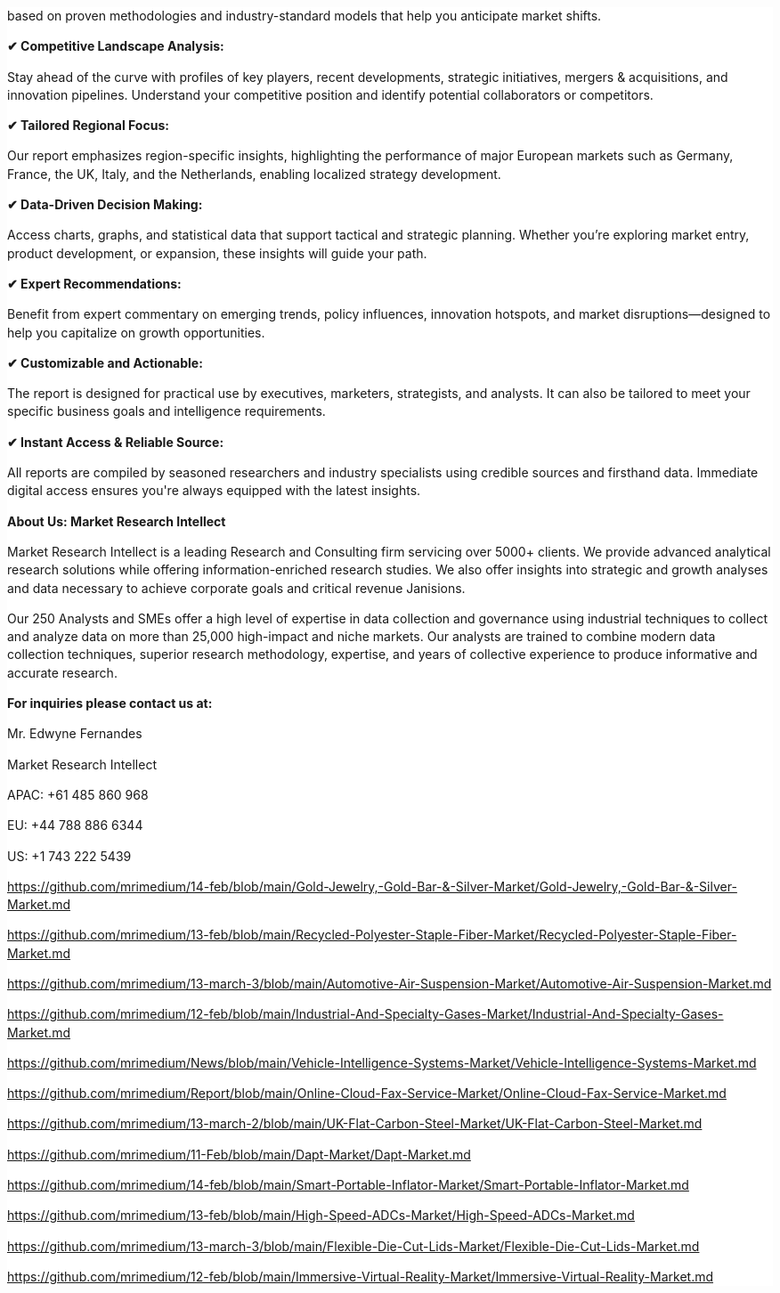 based on proven methodologies and industry-standard models that help you anticipate market shifts.</p><p><strong>✔ Competitive Landscape Analysis:</strong></p><p>Stay ahead of the curve with profiles of key players, recent developments, strategic initiatives, mergers &amp; acquisitions, and innovation pipelines. Understand your competitive position and identify potential collaborators or competitors.</p><p><strong>✔ Tailored Regional Focus:</strong></p><p>Our report emphasizes region-specific insights, highlighting the performance of major European markets such as Germany, France, the UK, Italy, and the Netherlands, enabling localized strategy development.</p><p><strong>✔ Data-Driven Decision Making:</strong></p><p>Access charts, graphs, and statistical data that support tactical and strategic planning. Whether you&rsquo;re exploring market entry, product development, or expansion, these insights will guide your path.</p><p><strong>✔ Expert Recommendations:</strong></p><p>Benefit from expert commentary on emerging trends, policy influences, innovation hotspots, and market disruptions&mdash;designed to help you capitalize on growth opportunities.</p><p><strong>✔ Customizable and Actionable:</strong></p><p>The report is designed for practical use by executives, marketers, strategists, and analysts. It can also be tailored to meet your specific business goals and intelligence requirements.</p><p><strong>✔ Instant Access &amp; Reliable Source:</strong></p><p>All reports are compiled by seasoned researchers and industry specialists using credible sources and firsthand data. Immediate digital access ensures you're always equipped with the latest insights.</p><p><strong><span class="font-[700]">About Us: Market Research Intellect</span></strong></p><p><span class="">Market Research Intellect is a leading Research and Consulting firm servicing over 5000+ clients. We provide advanced analytical research solutions while offering information-enriched research studies.&nbsp;</span>We also offer insights into strategic and growth analyses and data necessary to achieve corporate goals and critical revenue Janisions.</p><p><span class="">Our 250 Analysts and SMEs offer a high level of expertise in data collection and governance using industrial techniques to collect and analyze data on more than 25,000 high-impact and niche markets. Our analysts are trained to combine modern data collection techniques, superior research methodology, expertise, and years of collective experience to produce informative and accurate research.</span></p><p><strong>For inquiries please contact us at:</strong></p><p>Mr. Edwyne Fernandes</p><p>Market Research Intellect</p><p>APAC: +61 485 860 968</p><p>EU: +44 788 886 6344</p><p>US: +1 743 222 5439</p><p><a href="https://github.com/mrimedium/14-feb/blob/main/Gold-Jewelry,-Gold-Bar-&-Silver-Market/Gold-Jewelry,-Gold-Bar-&-Silver-Market.md">https://github.com/mrimedium/14-feb/blob/main/Gold-Jewelry,-Gold-Bar-&-Silver-Market/Gold-Jewelry,-Gold-Bar-&-Silver-Market.md</a></p><p><a href="https://github.com/mrimedium/13-feb/blob/main/Recycled-Polyester-Staple-Fiber-Market/Recycled-Polyester-Staple-Fiber-Market.md">https://github.com/mrimedium/13-feb/blob/main/Recycled-Polyester-Staple-Fiber-Market/Recycled-Polyester-Staple-Fiber-Market.md</a></p><p><a href="https://github.com/mrimedium/13-march-3/blob/main/Automotive-Air-Suspension-Market/Automotive-Air-Suspension-Market.md">https://github.com/mrimedium/13-march-3/blob/main/Automotive-Air-Suspension-Market/Automotive-Air-Suspension-Market.md</a></p><p><a href="https://github.com/mrimedium/12-feb/blob/main/Industrial-And-Specialty-Gases-Market/Industrial-And-Specialty-Gases-Market.md">https://github.com/mrimedium/12-feb/blob/main/Industrial-And-Specialty-Gases-Market/Industrial-And-Specialty-Gases-Market.md</a></p><p><a href="https://github.com/mrimedium/News/blob/main/Vehicle-Intelligence-Systems-Market/Vehicle-Intelligence-Systems-Market.md">https://github.com/mrimedium/News/blob/main/Vehicle-Intelligence-Systems-Market/Vehicle-Intelligence-Systems-Market.md</a></p><p><a href="https://github.com/mrimedium/Report/blob/main/Online-Cloud-Fax-Service-Market/Online-Cloud-Fax-Service-Market.md">https://github.com/mrimedium/Report/blob/main/Online-Cloud-Fax-Service-Market/Online-Cloud-Fax-Service-Market.md</a></p><p><a href="https://github.com/mrimedium/13-march-2/blob/main/UK-Flat-Carbon-Steel-Market/UK-Flat-Carbon-Steel-Market.md">https://github.com/mrimedium/13-march-2/blob/main/UK-Flat-Carbon-Steel-Market/UK-Flat-Carbon-Steel-Market.md</a></p><p><a href="https://github.com/mrimedium/11-Feb/blob/main/Dapt-Market/Dapt-Market.md">https://github.com/mrimedium/11-Feb/blob/main/Dapt-Market/Dapt-Market.md</a></p><p><a href="https://github.com/mrimedium/14-feb/blob/main/Smart-Portable-Inflator-Market/Smart-Portable-Inflator-Market.md">https://github.com/mrimedium/14-feb/blob/main/Smart-Portable-Inflator-Market/Smart-Portable-Inflator-Market.md</a></p><p><a href="https://github.com/mrimedium/13-feb/blob/main/High-Speed-ADCs-Market/High-Speed-ADCs-Market.md">https://github.com/mrimedium/13-feb/blob/main/High-Speed-ADCs-Market/High-Speed-ADCs-Market.md</a></p><p><a href="https://github.com/mrimedium/13-march-3/blob/main/Flexible-Die-Cut-Lids-Market/Flexible-Die-Cut-Lids-Market.md">https://github.com/mrimedium/13-march-3/blob/main/Flexible-Die-Cut-Lids-Market/Flexible-Die-Cut-Lids-Market.md</a></p><p><a href="https://github.com/mrimedium/12-feb/blob/main/Immersive-Virtual-Reality-Market/Immersive-Virtual-Reality-Market.md">https://github.com/mrimedium/12-feb/blob/main/Immersive-Virtual-Reality-Market/Immersive-Virtual-Reality-Market.md</a></p>
